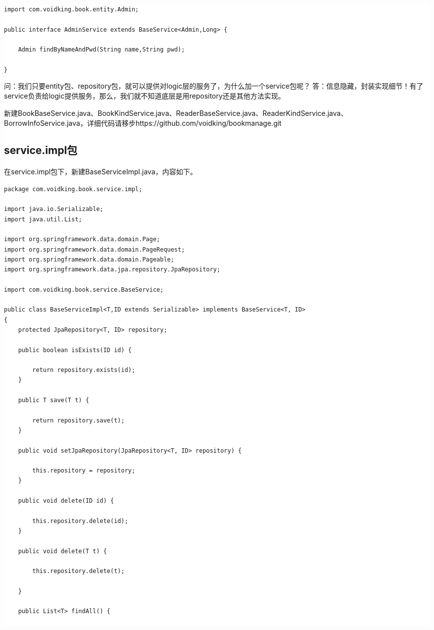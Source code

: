 ```
import com.voidking.book.entity.Admin;

public interface AdminService extends BaseService<Admin,Long> {
	
	Admin findByNameAndPwd(String name,String pwd);

}

```
问：我们只要entity包、repository包，就可以提供对logic层的服务了，为什么加一个service包呢？
答：信息隐藏，封装实现细节！有了service负责给logic提供服务，那么，我们就不知道底层是用repository还是其他方法实现。

新建BookBaseService.java、BookKindService.java、ReaderBaseService.java、ReaderKindService.java、BorrowInfoService.java，详细代码请移步https://github.com/voidking/bookmanage.git


## service.impl包
在service.impl包下，新建BaseServiceImpl.java，内容如下。
```
package com.voidking.book.service.impl;

import java.io.Serializable;
import java.util.List;

import org.springframework.data.domain.Page;
import org.springframework.data.domain.PageRequest;
import org.springframework.data.domain.Pageable;
import org.springframework.data.jpa.repository.JpaRepository;

import com.voidking.book.service.BaseService;

public class BaseServiceImpl<T,ID extends Serializable> implements BaseService<T, ID>
{
	protected JpaRepository<T, ID> repository;
	
	public boolean isExists(ID id) {
		
		return repository.exists(id);
	}

	public T save(T t) {
		
		return repository.save(t);
	}

	public void setJpaRepository(JpaRepository<T, ID> repository) {
		
		this.repository = repository;
	}

	public void delete(ID id) {
		
		this.repository.delete(id);
	}

	public void delete(T t) {
		
		this.repository.delete(t);
		
	}

	public List<T> findAll() {
		
```